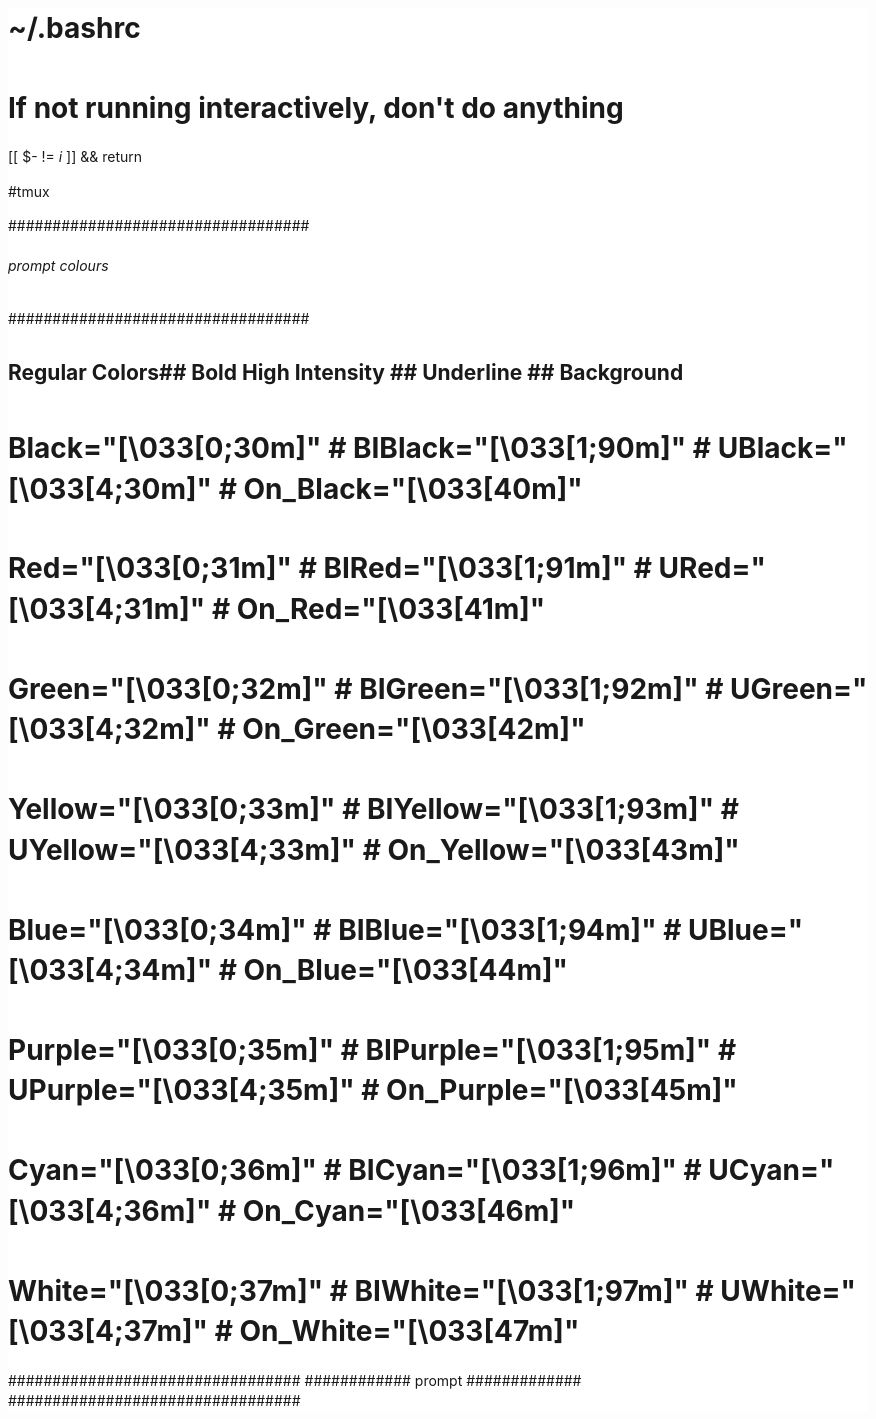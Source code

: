 #
# ~/.bashrc
#
# If not running interactively, don't do anything

[[ $- != *i* ]] && return

#tmux

##################################
###### prompt colours ############
##################################

## Regular Colors##       Bold High Intensity         ## Underline                ## Background
# Black="\[\033[0;30m\]"  # BIBlack="\[\033[1;90m\]"  # UBlack="\[\033[4;30m\]"   # On_Black="\[\033[40m\]" 
# Red="\[\033[0;31m\]"    # BIRed="\[\033[1;91m\]"    # URed="\[\033[4;31m\]"     # On_Red="\[\033[41m\]" 
# Green="\[\033[0;32m\]"  # BIGreen="\[\033[1;92m\]"  # UGreen="\[\033[4;32m\]"   # On_Green="\[\033[42m\]"
# Yellow="\[\033[0;33m\]" # BIYellow="\[\033[1;93m\]" # UYellow="\[\033[4;33m\]"  # On_Yellow="\[\033[43m\]"
# Blue="\[\033[0;34m\]"   # BIBlue="\[\033[1;94m\]"   # UBlue="\[\033[4;34m\]"    # On_Blue="\[\033[44m\]"
# Purple="\[\033[0;35m\]" # BIPurple="\[\033[1;95m\]" # UPurple="\[\033[4;35m\]"  # On_Purple="\[\033[45m\]" 
# Cyan="\[\033[0;36m\]"   # BICyan="\[\033[1;96m\]"   # UCyan="\[\033[4;36m\]"    # On_Cyan="\[\033[46m\]" 
# White="\[\033[0;37m\]"  # BIWhite="\[\033[1;97m\]"  # UWhite="\[\033[4;37m\]"   # On_White="\[\033[47m\]"

#################################
############ prompt #############
#################################
